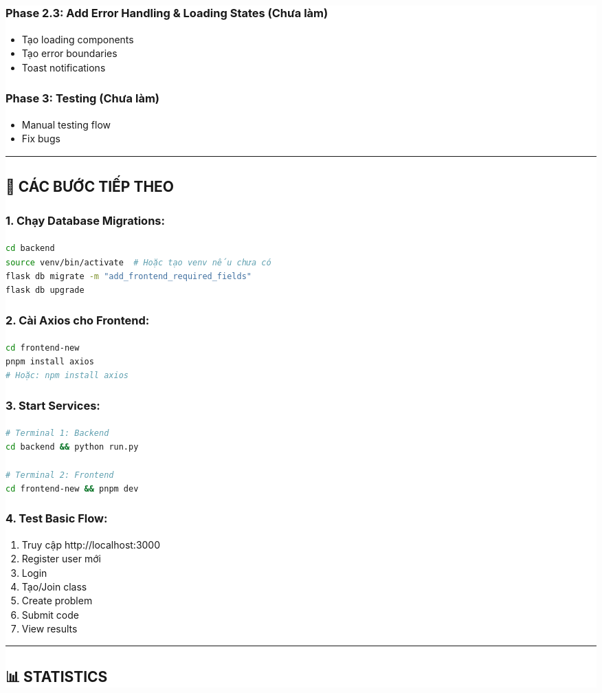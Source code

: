 ### Phase 2.3: Add Error Handling & Loading States (Chưa làm)
- Tạo loading components
- Tạo error boundaries
- Toast notifications

### Phase 3: Testing (Chưa làm)
- Manual testing flow
- Fix bugs

---

## 🚀 CÁC BƯỚC TIẾP THEO

### 1. Chạy Database Migrations:
```bash
cd backend
source venv/bin/activate  # Hoặc tạo venv nếu chưa có
flask db migrate -m "add_frontend_required_fields"
flask db upgrade
```

### 2. Cài Axios cho Frontend:
```bash
cd frontend-new
pnpm install axios
# Hoặc: npm install axios
```

### 3. Start Services:
```bash
# Terminal 1: Backend
cd backend && python run.py

# Terminal 2: Frontend  
cd frontend-new && pnpm dev
```

### 4. Test Basic Flow:
1. Truy cập http://localhost:3000
2. Register user mới
3. Login
4. Tạo/Join class
5. Create problem
6. Submit code
7. View results

---

## 📊 STATISTICS
